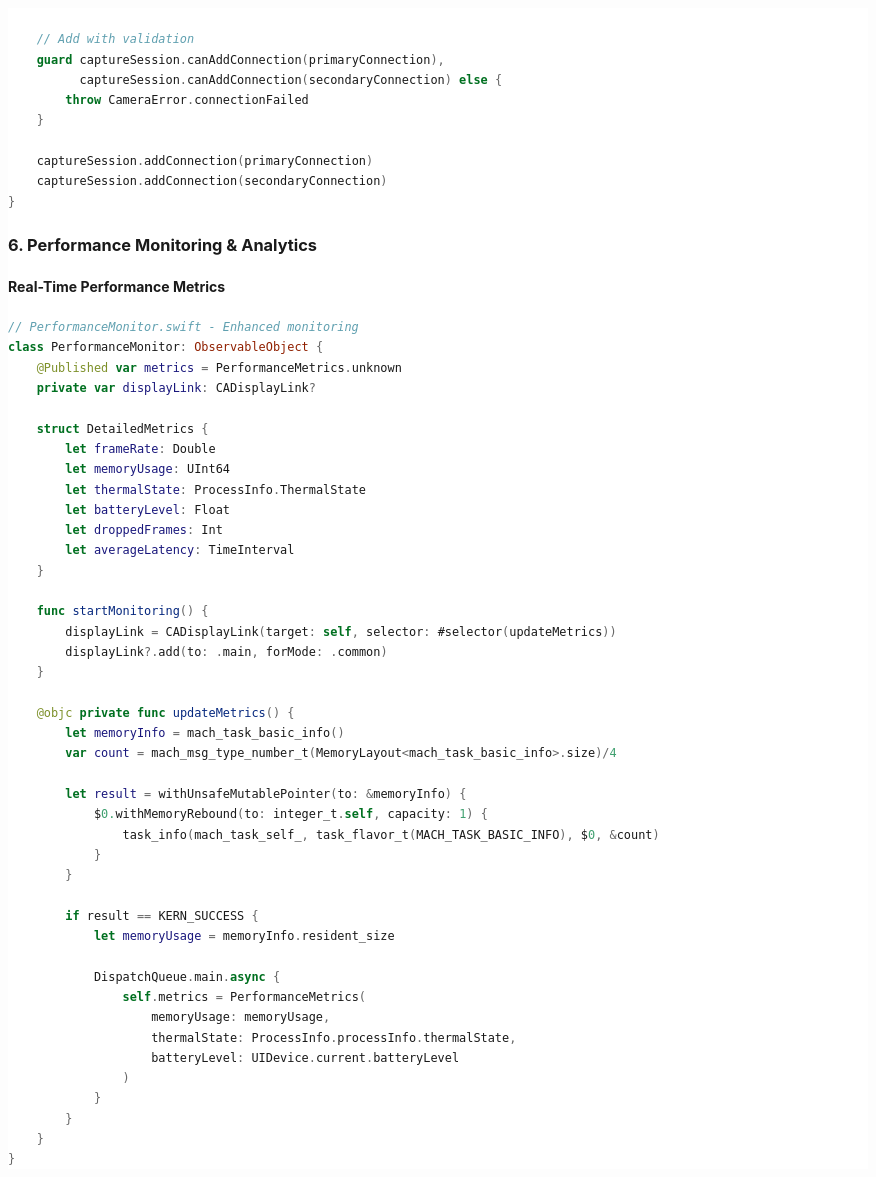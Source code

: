 ```swift
    
    // Add with validation
    guard captureSession.canAddConnection(primaryConnection),
          captureSession.canAddConnection(secondaryConnection) else {
        throw CameraError.connectionFailed
    }
    
    captureSession.addConnection(primaryConnection)
    captureSession.addConnection(secondaryConnection)
}
```

### 6. Performance Monitoring & Analytics

#### Real-Time Performance Metrics
```swift
// PerformanceMonitor.swift - Enhanced monitoring
class PerformanceMonitor: ObservableObject {
    @Published var metrics = PerformanceMetrics.unknown
    private var displayLink: CADisplayLink?
    
    struct DetailedMetrics {
        let frameRate: Double
        let memoryUsage: UInt64
        let thermalState: ProcessInfo.ThermalState
        let batteryLevel: Float
        let droppedFrames: Int
        let averageLatency: TimeInterval
    }
    
    func startMonitoring() {
        displayLink = CADisplayLink(target: self, selector: #selector(updateMetrics))
        displayLink?.add(to: .main, forMode: .common)
    }
    
    @objc private func updateMetrics() {
        let memoryInfo = mach_task_basic_info()
        var count = mach_msg_type_number_t(MemoryLayout<mach_task_basic_info>.size)/4
        
        let result = withUnsafeMutablePointer(to: &memoryInfo) {
            $0.withMemoryRebound(to: integer_t.self, capacity: 1) {
                task_info(mach_task_self_, task_flavor_t(MACH_TASK_BASIC_INFO), $0, &count)
            }
        }
        
        if result == KERN_SUCCESS {
            let memoryUsage = memoryInfo.resident_size
            
            DispatchQueue.main.async {
                self.metrics = PerformanceMetrics(
                    memoryUsage: memoryUsage,
                    thermalState: ProcessInfo.processInfo.thermalState,
                    batteryLevel: UIDevice.current.batteryLevel
                )
            }
        }
    }
}
```
